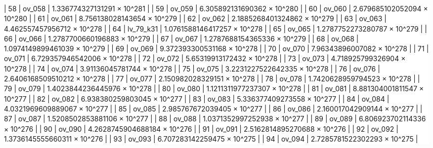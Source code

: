 | 58 | ov_058 | 1.336774327131291 × 10^281 |
| 59 | ov_059 | 6.305892131690362 × 10^280 |
| 60 | ov_060 | 2.679685102052094 × 10^280 |
| 61 | ov_061 | 8.756138028143654 × 10^279 |
| 62 | ov_062 | 2.1885268401324862 × 10^279 |
| 63 | ov_063 | 4.462557457956712 × 10^278 |
| 64 | lv_79_k31 | 1.0761588146417257 × 10^278 |
| 65 | ov_065 | 1.2787752273280787 × 10^279 |
| 66 | ov_066 | 1.2787700660196883 × 10^279 |
| 67 | ov_067 | 1.2787688154365336 × 10^279 |
| 68 | ov_068 | 1.0974149899461039 × 10^279 |
| 69 | ov_069 | 9.372393300531168 × 10^278 |
| 70 | ov_070 | 7.96343896007082 × 10^278 |
| 71 | ov_071 | 6.729357946542006 × 10^278 |
| 72 | ov_072 | 5.65319913172432 × 10^278 |
| 73 | ov_073 | 4.718925799326904 × 10^278 |
| 74 | ov_074 | 3.91136045781744 × 10^278 |
| 75 | ov_075 | 3.2231227522642335 × 10^278 |
| 76 | ov_076 | 2.6406168509510212 × 10^278 |
| 77 | ov_077 | 2.150982028329151 × 10^278 |
| 78 | ov_078 | 1.7420628959794523 × 10^278 |
| 79 | ov_079 | 1.4023844236445976 × 10^278 |
| 80 | ov_080 | 1.1211311977237307 × 10^278 |
| 81 | ov_081 | 8.881304001811547 × 10^277 |
| 82 | ov_082 | 6.938380259803045 × 10^277 |
| 83 | ov_083 | 5.336377409273558 × 10^277 |
| 84 | ov_084 | 4.0321969609889067 × 10^277 |
| 85 | ov_085 | 2.985767672039405 × 10^277 |
| 86 | ov_086 | 2.160017042909144 × 10^277 |
| 87 | ov_087 | 1.5208502853881106 × 10^277 |
| 88 | ov_088 | 1.0371352997252938 × 10^277 |
| 89 | ov_089 | 6.806923702114336 × 10^276 |
| 90 | ov_090 | 4.2628745904688184 × 10^276 |
| 91 | ov_091 | 2.5162814895270688 × 10^276 |
| 92 | ov_092 | 1.3736145555660311 × 10^276 |
| 93 | ov_093 | 6.707283142259475 × 10^275 |
| 94 | ov_094 | 2.7285781522302293 × 10^275 |